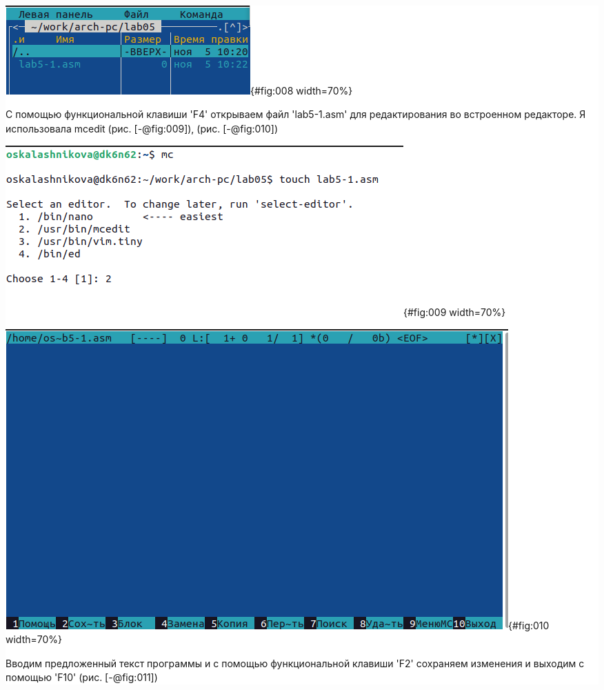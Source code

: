 ![Создание файла 'lab5-1.asm' (проверка)](image/lab5_8.png){#fig:008 width=70%}

С помощью функциональной клавиши 'F4' открываем файл 'lab5-1.asm' для редактирования во встроенном редакторе. Я использовала mcedit (рис. [-@fig:009]), (рис. [-@fig:010])

![Выбор редактора](image/lab5_9.png){#fig:009 width=70%}

![Открытие файла 'lab5-1.asm'](image/lab5_10.png){#fig:010 width=70%}

Вводим предложенный текст программы и с помощью функциональной клавиши 'F2' сохраняем изменения и выходим с помощью 'F10' (рис. [-@fig:011])
